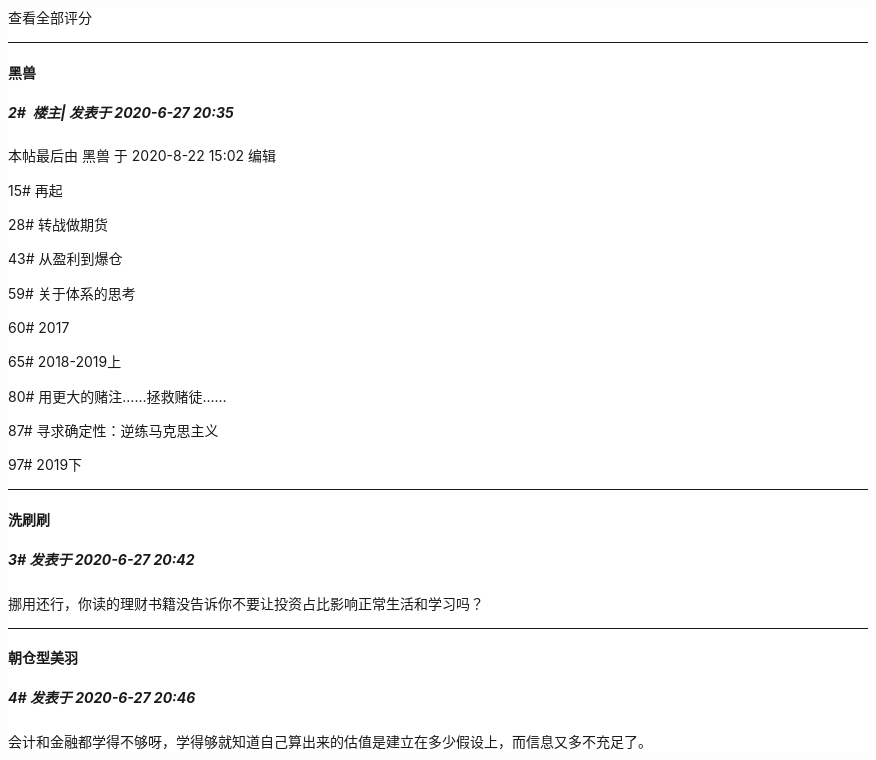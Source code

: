 查看全部评分






*****

####  黑兽  
##### 2#         楼主| 发表于 2020-6-27 20:35



 本帖最后由 黑兽 于 2020-8-22 15:02 编辑 

15# 再起

28# 转战做期货

43# 从盈利到爆仓

59# 关于体系的思考

60# 2017

65# 2018-2019上

80# 用更大的赌注……拯救赌徒……

87# 寻求确定性：逆练马克思主义

97# 2019下







*****

####  洗刷刷  
##### 3#       发表于 2020-6-27 20:42




挪用还行，你读的理财书籍没告诉你不要让投资占比影响正常生活和学习吗？







*****

####  朝仓型美羽  
##### 4#       发表于 2020-6-27 20:46




会计和金融都学得不够呀，学得够就知道自己算出来的估值是建立在多少假设上，而信息又多不充足了。




